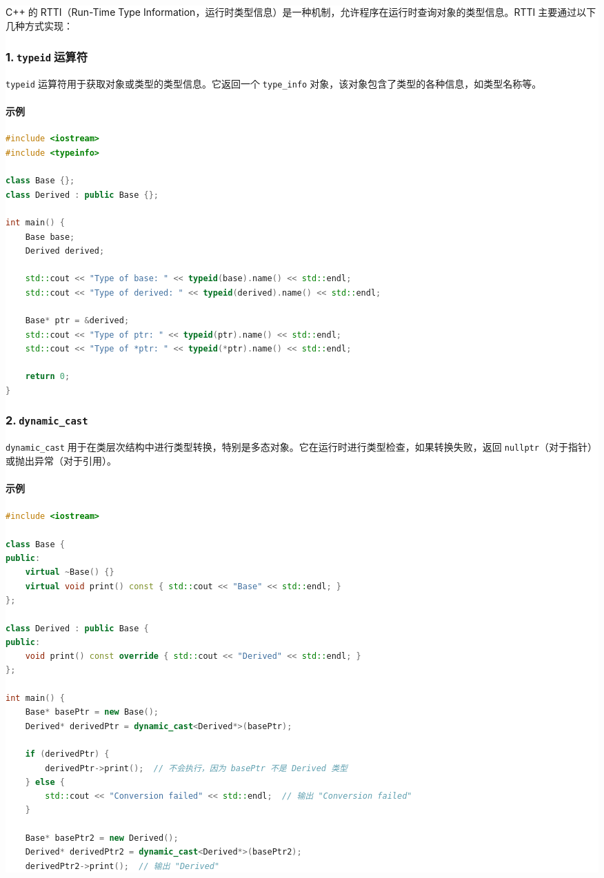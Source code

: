 

C++ 的 RTTI（Run-Time Type Information，运行时类型信息）是一种机制，允许程序在运行时查询对象的类型信息。RTTI 主要通过以下几种方式实现：

### 1. **`typeid` 运算符**

`typeid` 运算符用于获取对象或类型的类型信息。它返回一个 `type_info` 对象，该对象包含了类型的各种信息，如类型名称等。

#### 示例

```cpp
#include <iostream>
#include <typeinfo>

class Base {};
class Derived : public Base {};

int main() {
    Base base;
    Derived derived;

    std::cout << "Type of base: " << typeid(base).name() << std::endl;
    std::cout << "Type of derived: " << typeid(derived).name() << std::endl;

    Base* ptr = &derived;
    std::cout << "Type of ptr: " << typeid(ptr).name() << std::endl;
    std::cout << "Type of *ptr: " << typeid(*ptr).name() << std::endl;

    return 0;
}
```

### 2. **`dynamic_cast`**

`dynamic_cast` 用于在类层次结构中进行类型转换，特别是多态对象。它在运行时进行类型检查，如果转换失败，返回 `nullptr`（对于指针）或抛出异常（对于引用）。

#### 示例

```cpp
#include <iostream>

class Base {
public:
    virtual ~Base() {}
    virtual void print() const { std::cout << "Base" << std::endl; }
};

class Derived : public Base {
public:
    void print() const override { std::cout << "Derived" << std::endl; }
};

int main() {
    Base* basePtr = new Base();
    Derived* derivedPtr = dynamic_cast<Derived*>(basePtr);

    if (derivedPtr) {
        derivedPtr->print();  // 不会执行，因为 basePtr 不是 Derived 类型
    } else {
        std::cout << "Conversion failed" << std::endl;  // 输出 "Conversion failed"
    }

    Base* basePtr2 = new Derived();
    Derived* derivedPtr2 = dynamic_cast<Derived*>(basePtr2);
    derivedPtr2->print();  // 输出 "Derived"

```